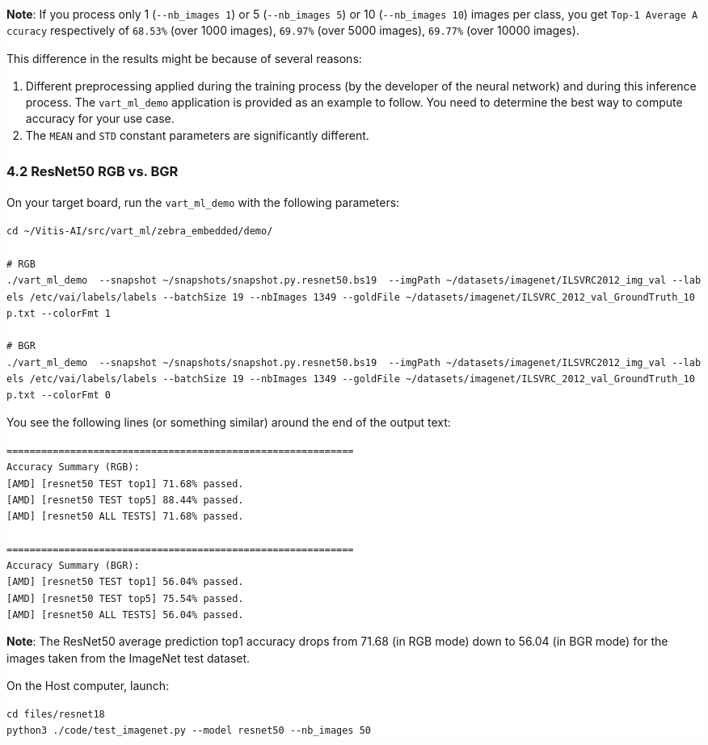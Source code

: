 **Note**: If you process only 1 (`--nb_images 1`) or 5 (`--nb_images 5`) or 10 (`--nb_images 10`)
images per class, you get `Top-1 Average Accuracy` respectively of `68.53%` (over 1000 images), `69.97%` (over 5000 images), `69.77%` (over 10000 images).


This difference in the results might be because of several reasons:

1. Different preprocessing applied during the training process (by the developer of the neural network) and during this inference process. The `vart_ml_demo` application is provided as an example to follow. You need to determine the best way to compute accuracy for your use case.
2. The `MEAN` and `STD` constant parameters are significantly different.



### 4.2 ResNet50 RGB vs. BGR

On your target board, run the ``vart_ml_demo`` with the following parameters:

```shell
cd ~/Vitis-AI/src/vart_ml/zebra_embedded/demo/

# RGB
./vart_ml_demo  --snapshot ~/snapshots/snapshot.py.resnet50.bs19  --imgPath ~/datasets/imagenet/ILSVRC2012_img_val --labels /etc/vai/labels/labels --batchSize 19 --nbImages 1349 --goldFile ~/datasets/imagenet/ILSVRC_2012_val_GroundTruth_10p.txt --colorFmt 1

# BGR
./vart_ml_demo  --snapshot ~/snapshots/snapshot.py.resnet50.bs19  --imgPath ~/datasets/imagenet/ILSVRC2012_img_val --labels /etc/vai/labels/labels --batchSize 19 --nbImages 1349 --goldFile ~/datasets/imagenet/ILSVRC_2012_val_GroundTruth_10p.txt --colorFmt 0
```

You see the following lines (or something similar) around the end of the output text:

```
============================================================
Accuracy Summary (RGB):
[AMD] [resnet50 TEST top1] 71.68% passed.
[AMD] [resnet50 TEST top5] 88.44% passed.
[AMD] [resnet50 ALL TESTS] 71.68% passed.

============================================================
Accuracy Summary (BGR):
[AMD] [resnet50 TEST top1] 56.04% passed.
[AMD] [resnet50 TEST top5] 75.54% passed.
[AMD] [resnet50 ALL TESTS] 56.04% passed.
```


**Note**: The ResNet50 average prediction top1 accuracy drops from 71.68 (in RGB mode) down to 56.04 (in BGR mode) for the
images taken from the  ImageNet test dataset.


On the Host computer, launch:

```shell
cd files/resnet18
python3 ./code/test_imagenet.py --model resnet50 --nb_images 50
```
